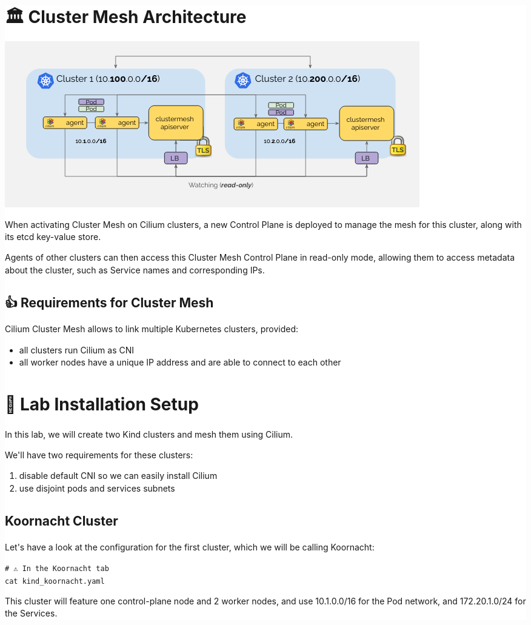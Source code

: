 # 🏛️ Cluster Mesh Architecture

![Alt text](architecture.png)

When activating Cluster Mesh on Cilium clusters, a new Control Plane is deployed to manage the mesh for this cluster, along with its etcd key-value store.

Agents of other clusters can then access this Cluster Mesh Control Plane in read-only mode, allowing them to access metadata about the cluster, such as Service names and corresponding IPs.

## 👍 Requirements for Cluster Mesh

Cilium Cluster Mesh allows to link multiple Kubernetes clusters, provided:

- all clusters run Cilium as CNI
- all worker nodes have a unique IP address and are able to connect to each other


# 🧪 Lab Installation Setup

In this lab, we will create two Kind clusters and mesh them using Cilium.

We'll have two requirements for these clusters:

1. disable default CNI so we can easily install Cilium
2. use disjoint pods and services subnets

## Koornacht Cluster

Let's have a look at the configuration for the first cluster, which we will be calling Koornacht:

```
# ⚠️ In the Koornacht tab
cat kind_koornacht.yaml
```

This cluster will feature one control-plane node and 2 worker nodes, and use 10.1.0.0/16 for the Pod network, and 172.20.1.0/24 for the Services.

